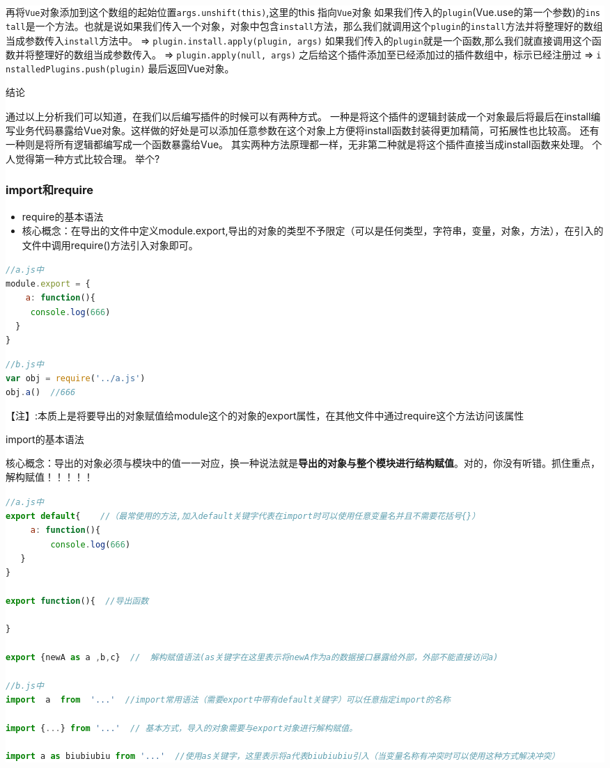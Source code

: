 再将`Vue`对象添加到这个数组的起始位置`args.unshift(this)`,这里的this 指向`Vue`对象
如果我们传入的`plugin`(Vue.use的第一个参数)的`install`是一个方法。也就是说如果我们传入一个对象，对象中包含`install`方法，那么我们就调用这个`plugin`的`install`方法并将整理好的数组当成参数传入`install`方法中。 => `plugin.install.apply(plugin, args)`
如果我们传入的`plugin`就是一个函数,那么我们就直接调用这个函数并将整理好的数组当成参数传入。 => `plugin.apply(null, args)`
之后给这个插件添加至已经添加过的插件数组中，标示已经注册过 => `installedPlugins.push(plugin)`
最后返回Vue对象。



结论

通过以上分析我们可以知道，在我们以后编写插件的时候可以有两种方式。
一种是将这个插件的逻辑封装成一个对象最后将最后在install编写业务代码暴露给Vue对象。这样做的好处是可以添加任意参数在这个对象上方便将install函数封装得更加精简，可拓展性也比较高。
还有一种则是将所有逻辑都编写成一个函数暴露给Vue。
其实两种方法原理都一样，无非第二种就是将这个插件直接当成install函数来处理。
个人觉得第一种方式比较合理。
举个?



### import和require



- require的基本语法
- 核心概念：在导出的文件中定义module.export,导出的对象的类型不予限定（可以是任何类型，字符串，变量，对象，方法），在引入的文件中调用require()方法引入对象即可。

```js
//a.js中
module.export = {
    a: function(){
     console.log(666)
  }
}
```

```js
//b.js中
var obj = require('../a.js')
obj.a()  //666
```



【注】:本质上是将要导出的对象赋值给module这个的对象的export属性，在其他文件中通过require这个方法访问该属性





import的基本语法

核心概念：导出的对象必须与模块中的值一一对应，换一种说法就是**导出的对象与整个模块进行结构赋值**。对的，你没有听错。抓住重点，解构赋值！！！！！

```js
//a.js中
export default{    //（最常使用的方法,加入default关键字代表在import时可以使用任意变量名并且不需要花括号{}）
     a: function(){
         console.log(666)
   }
}
 
export function(){  //导出函数
 
}
 
export {newA as a ,b,c}  //  解构赋值语法(as关键字在这里表示将newA作为a的数据接口暴露给外部，外部不能直接访问a)
 
//b.js中
import  a  from  '...'  //import常用语法（需要export中带有default关键字）可以任意指定import的名称
 
import {...} from '...'  // 基本方式，导入的对象需要与export对象进行解构赋值。
 
import a as biubiubiu from '...'  //使用as关键字，这里表示将a代表biubiubiu引入（当变量名称有冲突时可以使用这种方式解决冲突）
```